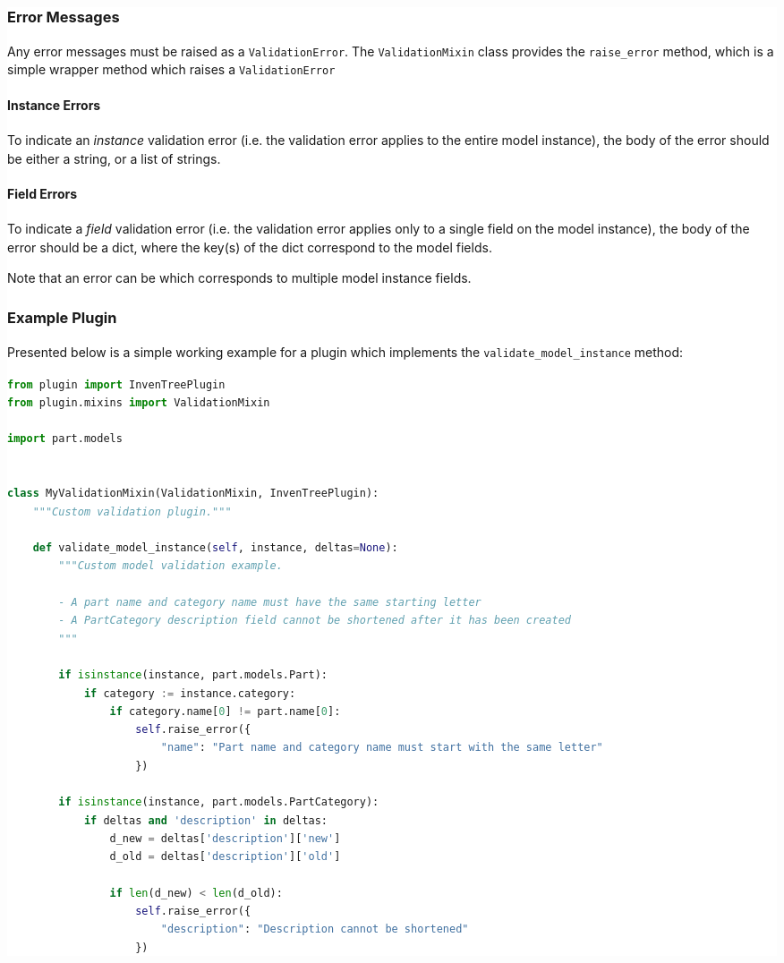 ### Error Messages

Any error messages must be raised as a `ValidationError`. The `ValidationMixin` class provides the `raise_error` method, which is a simple wrapper method which raises a `ValidationError`

#### Instance Errors

To indicate an *instance* validation error (i.e. the validation error applies to the entire model instance), the body of the error should be either a string, or a list of strings.

#### Field Errors

To indicate a *field* validation error (i.e. the validation error applies only to a single field on the model instance), the body of the error should be a dict, where the key(s) of the dict correspond to the model fields.

Note that an error can be which corresponds to multiple model instance fields.

### Example Plugin

Presented below is a simple working example for a plugin which implements the `validate_model_instance` method:

```python
from plugin import InvenTreePlugin
from plugin.mixins import ValidationMixin

import part.models


class MyValidationMixin(ValidationMixin, InvenTreePlugin):
    """Custom validation plugin."""

    def validate_model_instance(self, instance, deltas=None):
        """Custom model validation example.

        - A part name and category name must have the same starting letter
        - A PartCategory description field cannot be shortened after it has been created
        """

        if isinstance(instance, part.models.Part):
            if category := instance.category:
                if category.name[0] != part.name[0]:
                    self.raise_error({
                        "name": "Part name and category name must start with the same letter"
                    })

        if isinstance(instance, part.models.PartCategory):
            if deltas and 'description' in deltas:
                d_new = deltas['description']['new']
                d_old = deltas['description']['old']

                if len(d_new) < len(d_old):
                    self.raise_error({
                        "description": "Description cannot be shortened"
                    })

```
